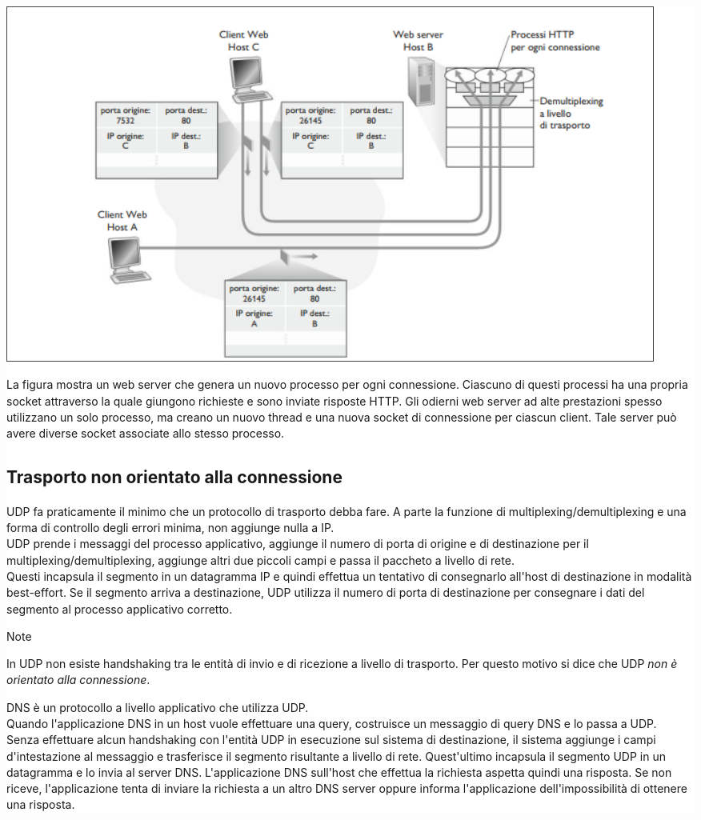 ![stesso IP](./Scree/sts_n_porta.png)  

La figura mostra un web server che genera un nuovo processo per ogni connessione. Ciascuno di questi processi ha una propria socket attraverso la quale giungono richieste e sono inviate risposte HTTP. Gli odierni web server ad alte prestazioni spesso utilizzano un solo processo, ma creano un nuovo thread e una nuova socket di connessione per ciascun client. Tale server può avere diverse socket associate allo stesso processo.  


## Trasporto non orientato alla connessione  

UDP fa praticamente il minimo che un protocollo di trasporto debba fare. A parte la funzione di multiplexing/demultiplexing e una forma di controllo degli errori minima, non aggiunge nulla a IP.  
UDP prende i messaggi del processo applicativo, aggiunge il numero di porta di origine e di destinazione per il multiplexing/demultiplexing, aggiunge altri due piccoli campi e passa il paccheto a livello di rete.  
Questi incapsula il segmento in un datagramma IP e quindi effettua un tentativo di consegnarlo all'host di destinazione in modalità best-effort. Se il segmento arriva a destinazione, UDP utilizza il numero di porta di destinazione per consegnare i dati del segmento al processo applicativo corretto.  

> [!NOTE]  
> In UDP non esiste handshaking tra le entità di invio e di ricezione a livello di trasporto. Per questo motivo si dice che UDP *non è orientato alla connessione*.  

DNS è un protocollo a livello applicativo che utilizza UDP.  
Quando l'applicazione DNS in un host vuole effettuare una query, costruisce un messaggio di query DNS e lo passa a UDP.  
Senza effettuare alcun handshaking con l'entità UDP in esecuzione sul sistema di destinazione, il sistema aggiunge i campi d'intestazione al messaggio e trasferisce il segmento risultante a livello di rete. Quest'ultimo incapsula il segmento UDP in un datagramma e lo invia al server DNS. L'applicazione DNS sull'host che effettua la richiesta aspetta quindi una risposta. Se non riceve, l'applicazione tenta di inviare la richiesta a un altro DNS server oppure informa l'applicazione dell'impossibilità di ottenere una risposta.  
